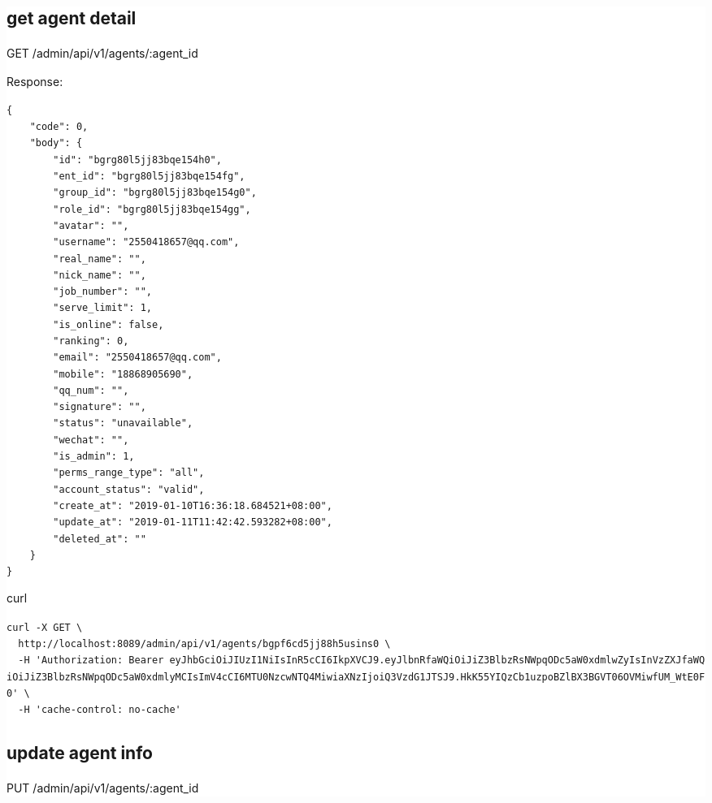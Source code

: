 get agent detail
----------------

GET /admin/api/v1/agents/:agent\_id

Response:

``` {.json}
{
    "code": 0,
    "body": {
        "id": "bgrg80l5jj83bqe154h0",
        "ent_id": "bgrg80l5jj83bqe154fg",
        "group_id": "bgrg80l5jj83bqe154g0",
        "role_id": "bgrg80l5jj83bqe154gg",
        "avatar": "",
        "username": "2550418657@qq.com",
        "real_name": "",
        "nick_name": "",
        "job_number": "",
        "serve_limit": 1,
        "is_online": false,
        "ranking": 0,
        "email": "2550418657@qq.com",
        "mobile": "18868905690",
        "qq_num": "",
        "signature": "",
        "status": "unavailable",
        "wechat": "",
        "is_admin": 1,
        "perms_range_type": "all",
        "account_status": "valid",
        "create_at": "2019-01-10T16:36:18.684521+08:00",
        "update_at": "2019-01-11T11:42:42.593282+08:00",
        "deleted_at": ""
    }
}
```

curl

``` {.bash}
curl -X GET \
  http://localhost:8089/admin/api/v1/agents/bgpf6cd5jj88h5usins0 \
  -H 'Authorization: Bearer eyJhbGciOiJIUzI1NiIsInR5cCI6IkpXVCJ9.eyJlbnRfaWQiOiJiZ3BlbzRsNWpqODc5aW0xdmlwZyIsInVzZXJfaWQiOiJiZ3BlbzRsNWpqODc5aW0xdmlyMCIsImV4cCI6MTU0NzcwNTQ4MiwiaXNzIjoiQ3VzdG1JTSJ9.HkK55YIQzCb1uzpoBZlBX3BGVT06OVMiwfUM_WtE0F0' \
  -H 'cache-control: no-cache'
```

update agent info
-----------------

PUT /admin/api/v1/agents/:agent\_id
